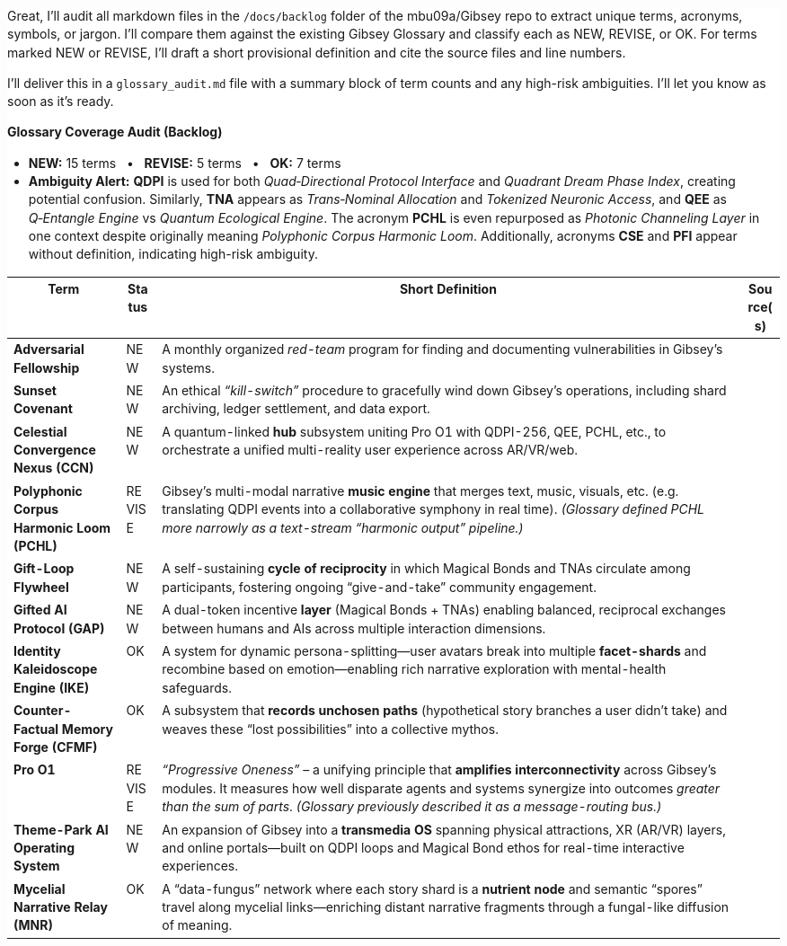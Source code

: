 Great, I’ll audit all markdown files in the `/docs/backlog` folder of the mbu09a/Gibsey repo to extract unique terms, acronyms, symbols, or jargon. I’ll compare them against the existing Gibsey Glossary and classify each as NEW, REVISE, or OK. For terms marked NEW or REVISE, I’ll draft a short provisional definition and cite the source files and line numbers.

I’ll deliver this in a `glossary_audit.md` file with a summary block of term counts and any high-risk ambiguities. I’ll let you know as soon as it’s ready.


**Glossary Coverage Audit (Backlog)**

* **NEW:** 15 terms   •   **REVISE:** 5 terms   •   **OK:** 7 terms
* **Ambiguity Alert:** **QDPI** is used for both *Quad‑Directional Protocol Interface* and *Quadrant Dream Phase Index*, creating potential confusion. Similarly, **TNA** appears as *Trans‑Nominal Allocation* and *Tokenized Neuronic Access*, and **QEE** as *Q‑Entangle Engine* vs *Quantum Ecological Engine*. The acronym **PCHL** is even repurposed as *Photonic Channeling Layer* in one context despite originally meaning *Polyphonic Corpus Harmonic Loom*. Additionally, acronyms **CSE** and **PFI** appear without definition, indicating high-risk ambiguity.

| **Term**                                   | **Status** | **Short Definition**                                                                                                                                                                                                                                                                   | **Source(s)** |
| ------------------------------------------ | ---------- | -------------------------------------------------------------------------------------------------------------------------------------------------------------------------------------------------------------------------------------------------------------------------------------- | ------------- |
| **Adversarial Fellowship**                 | NEW        | A monthly organized *red-team* program for finding and documenting vulnerabilities in Gibsey’s systems.                                                                                                                                                                                |               |
| **Sunset Covenant**                        | NEW        | An ethical *“kill-switch”* procedure to gracefully wind down Gibsey’s operations, including shard archiving, ledger settlement, and data export.                                                                                                                                       |               |
| **Celestial Convergence Nexus (CCN)**      | NEW        | A quantum-linked **hub** subsystem uniting Pro O1 with QDPI-256, QEE, PCHL, etc., to orchestrate a unified multi-reality user experience across AR/VR/web.                                                                                                                             |               |
| **Polyphonic Corpus Harmonic Loom (PCHL)** | REVISE     | Gibsey’s multi-modal narrative **music engine** that merges text, music, visuals, etc. (e.g. translating QDPI events into a collaborative symphony in real time). *(Glossary defined PCHL more narrowly as a text-stream “harmonic output” pipeline.)*                                 |               |
| **Gift-Loop Flywheel**                     | NEW        | A self-sustaining **cycle of reciprocity** in which Magical Bonds and TNAs circulate among participants, fostering ongoing “give-and-take” community engagement.                                                                                                                       |               |
| **Gifted AI Protocol (GAP)**               | NEW        | A dual-token incentive **layer** (Magical Bonds + TNAs) enabling balanced, reciprocal exchanges between humans and AIs across multiple interaction dimensions.                                                                                                                         |               |
| **Identity Kaleidoscope Engine (IKE)**     | OK         | A system for dynamic persona-splitting—user avatars break into multiple **facet-shards** and recombine based on emotion—enabling rich narrative exploration with mental-health safeguards.                                                                                             |               |
| **Counter-Factual Memory Forge (CFMF)**    | OK         | A subsystem that **records unchosen paths** (hypothetical story branches a user didn’t take) and weaves these “lost possibilities” into a collective mythos.                                                                                                                           |               |
| **Pro O1**                                 | REVISE     | *“Progressive Oneness”* – a unifying principle that **amplifies interconnectivity** across Gibsey’s modules. It measures how well disparate agents and systems synergize into outcomes *greater than the sum of parts*. *(Glossary previously described it as a message-routing bus.)* |               |
| **Theme-Park AI Operating System**         | NEW        | An expansion of Gibsey into a **transmedia OS** spanning physical attractions, XR (AR/VR) layers, and online portals—built on QDPI loops and Magical Bond ethos for real-time interactive experiences.                                                                                 |               |
| **Mycelial Narrative Relay (MNR)**         | OK         | A “data-fungus” network where each story shard is a **nutrient node** and semantic “spores” travel along mycelial links—enriching distant narrative fragments through a fungal-like diffusion of meaning.                                                                              |               |